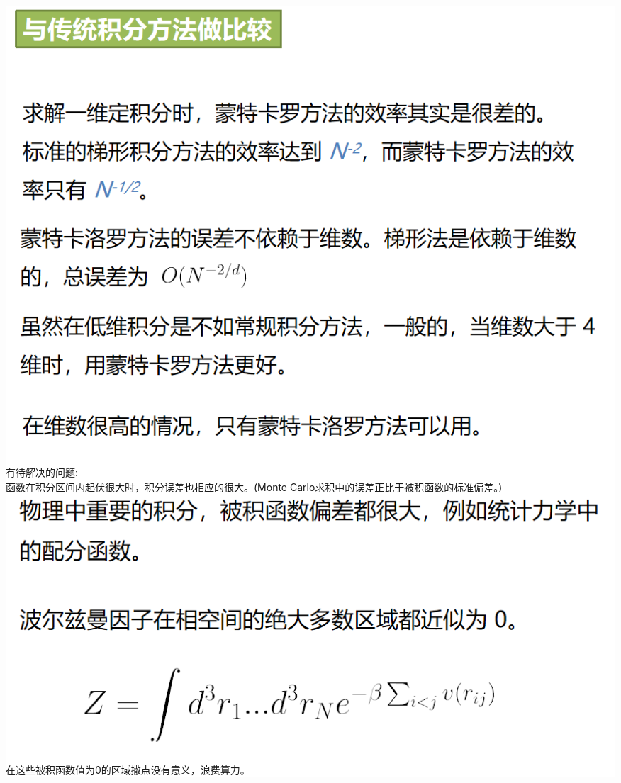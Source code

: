 ![Alt text](image-22.png)

有待解决的问题:  
函数在积分区间内起伏很大时，积分误差也相应的很大。(Monte Carlo求积中的误差正比于被积函数的标准偏差。)
![Alt text](image-23.png)
在这些被积函数值为0的区域撒点没有意义，浪费算力。